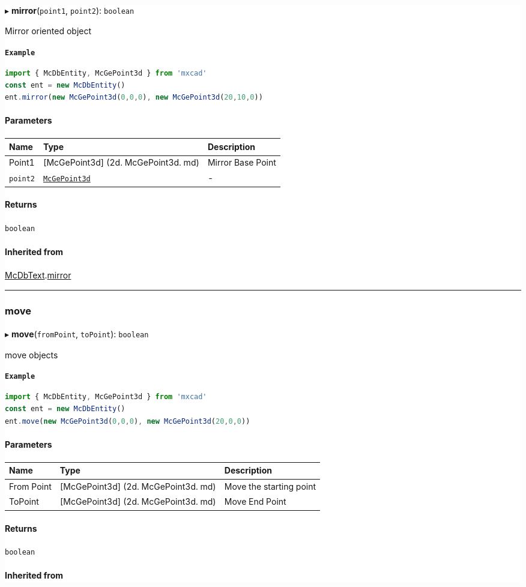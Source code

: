 ▸ **mirror**(`point1`, `point2`): `boolean`

Mirror oriented object

**`Example`**

```ts
import { McDbEntity, McGePoint3d } from 'mxcad'
const ent = new McDbEntity()
ent.mirror(new McGePoint3d(0,0,0), new McGePoint3d(20,10,0))
```

#### Parameters

| Name | Type | Description |
| :------ | :------ | :------ |
|Point1 | [McGePoint3d] (2d. McGePoint3d. md) | Mirror Base Point|
| `point2` | [`McGePoint3d`](2d.McGePoint3d.md) | - |

#### Returns

`boolean`

#### Inherited from

[McDbText](2d.McDbText.md).[mirror](2d.McDbText.md#mirror)

___

### move

▸ **move**(`fromPoint`, `toPoint`): `boolean`

move objects

**`Example`**

```ts
import { McDbEntity, McGePoint3d } from 'mxcad'
const ent = new McDbEntity()
ent.move(new McGePoint3d(0,0,0), new McGePoint3d(20,0,0))
```

#### Parameters

| Name | Type | Description |
| :------ | :------ | :------ |
|From Point | [McGePoint3d] (2d. McGePoint3d. md) | Move the starting point|
|ToPoint | [McGePoint3d] (2d. McGePoint3d. md) | Move End Point|

#### Returns

`boolean`

#### Inherited from
